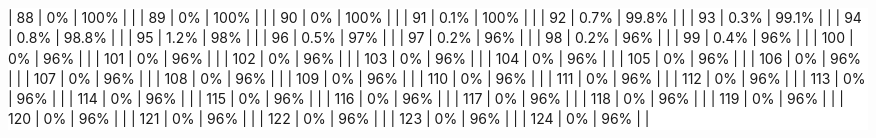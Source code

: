 | 88 | 0% | 100% |  |
| 89 | 0% | 100% |  |
| 90 | 0% | 100% |  |
| 91 | 0.1% | 100% |  |
| 92 | 0.7% | 99.8% |  |
| 93 | 0.3% | 99.1% |  |
| 94 | 0.8% | 98.8% |  |
| 95 | 1.2% | 98% |  |
| 96 | 0.5% | 97% |  |
| 97 | 0.2% | 96% |  |
| 98 | 0.2% | 96% |  |
| 99 | 0.4% | 96% |  |
| 100 | 0% | 96% |  |
| 101 | 0% | 96% |  |
| 102 | 0% | 96% |  |
| 103 | 0% | 96% |  |
| 104 | 0% | 96% |  |
| 105 | 0% | 96% |  |
| 106 | 0% | 96% |  |
| 107 | 0% | 96% |  |
| 108 | 0% | 96% |  |
| 109 | 0% | 96% |  |
| 110 | 0% | 96% |  |
| 111 | 0% | 96% |  |
| 112 | 0% | 96% |  |
| 113 | 0% | 96% |  |
| 114 | 0% | 96% |  |
| 115 | 0% | 96% |  |
| 116 | 0% | 96% |  |
| 117 | 0% | 96% |  |
| 118 | 0% | 96% |  |
| 119 | 0% | 96% |  |
| 120 | 0% | 96% |  |
| 121 | 0% | 96% |  |
| 122 | 0% | 96% |  |
| 123 | 0% | 96% |  |
| 124 | 0% | 96% |  |